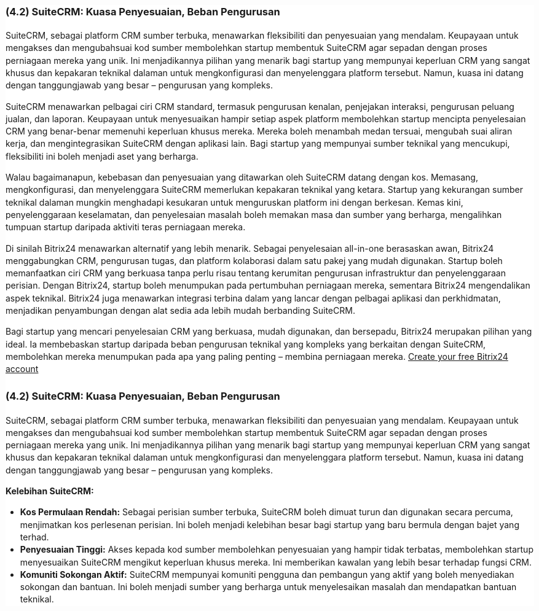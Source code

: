 ### (4.2) SuiteCRM: Kuasa Penyesuaian, Beban Pengurusan

SuiteCRM, sebagai platform CRM sumber terbuka, menawarkan fleksibiliti dan penyesuaian yang mendalam.  Keupayaan untuk mengakses dan mengubahsuai kod sumber membolehkan startup membentuk SuiteCRM agar sepadan dengan proses perniagaan mereka yang unik.  Ini menjadikannya pilihan yang menarik bagi startup yang mempunyai keperluan CRM yang sangat khusus dan kepakaran teknikal dalaman untuk mengkonfigurasi dan menyelenggara platform tersebut.  Namun,  kuasa ini datang dengan tanggungjawab yang besar – pengurusan yang kompleks.

SuiteCRM menawarkan pelbagai ciri CRM standard, termasuk pengurusan kenalan,  penjejakan interaksi,  pengurusan peluang jualan,  dan laporan.  Keupayaan untuk menyesuaikan hampir setiap aspek platform membolehkan startup mencipta penyelesaian CRM yang benar-benar memenuhi keperluan khusus mereka.  Mereka boleh menambah medan tersuai,  mengubah suai aliran kerja, dan mengintegrasikan SuiteCRM dengan aplikasi lain.  Bagi startup yang mempunyai sumber teknikal yang mencukupi,  fleksibiliti ini boleh menjadi aset yang berharga.

Walau bagaimanapun,  kebebasan dan penyesuaian yang ditawarkan oleh SuiteCRM datang dengan kos.  Memasang, mengkonfigurasi, dan menyelenggara SuiteCRM memerlukan kepakaran teknikal yang ketara.  Startup yang kekurangan sumber teknikal dalaman mungkin menghadapi kesukaran untuk menguruskan platform ini dengan berkesan.  Kemas kini,  penyelenggaraan keselamatan, dan penyelesaian masalah boleh memakan masa dan sumber yang berharga,  mengalihkan tumpuan startup daripada aktiviti teras perniagaan mereka.

Di sinilah Bitrix24 menawarkan alternatif yang lebih menarik.  Sebagai penyelesaian all-in-one berasaskan awan, Bitrix24 menggabungkan CRM, pengurusan tugas, dan platform kolaborasi dalam satu pakej yang mudah digunakan.  Startup boleh memanfaatkan ciri CRM yang berkuasa tanpa perlu risau tentang kerumitan pengurusan infrastruktur dan penyelenggaraan perisian.  Dengan Bitrix24, startup boleh menumpukan pada pertumbuhan perniagaan mereka,  sementara Bitrix24 mengendalikan aspek teknikal.  Bitrix24 juga menawarkan integrasi terbina dalam yang lancar dengan pelbagai aplikasi dan perkhidmatan,  menjadikan penyambungan dengan alat sedia ada lebih mudah berbanding SuiteCRM.

Bagi startup yang mencari penyelesaian CRM yang berkuasa, mudah digunakan, dan bersepadu, Bitrix24 merupakan pilihan yang ideal.  Ia membebaskan startup daripada beban pengurusan teknikal yang kompleks yang berkaitan dengan SuiteCRM,  membolehkan mereka menumpukan pada apa yang paling penting – membina perniagaan mereka. <a href="https://www.bitrix24.com/create.php?p=25482205&p1=2.%D0%A2%D0%BE%D0%BF-10CRM-%D1%81%D0%B8%D1%81%D1%82%D0%B5%D0%BC%D0%B4%D0%BB%D1%8F%D1%81%D1%82%D0%B0%D1%80%D1%82%D0%B0%D0%BF%D0%BE%D0%B2%3A%D0%BE%D1%82%D0%B1%D0%B5%D1%81%D0%BF%D0%BB%D0%B0%D1%82%D0%BD%D1%8B%D1%85%D0%B4%D0%BE%D0%BF%D1%80%D0%B5%D0%BC%D0%B8%D1%83%D0%BC-%D1%80%D0%B5%D1%88%D0%B5%D0%BD%D0%B8%D0%B9" rel="noindex nofollow">Create your free Bitrix24 account</a>

### (4.2) SuiteCRM: Kuasa Penyesuaian, Beban Pengurusan

SuiteCRM, sebagai platform CRM sumber terbuka, menawarkan fleksibiliti dan penyesuaian yang mendalam. Keupayaan untuk mengakses dan mengubahsuai kod sumber membolehkan startup membentuk SuiteCRM agar sepadan dengan proses perniagaan mereka yang unik. Ini menjadikannya pilihan yang menarik bagi startup yang mempunyai keperluan CRM yang sangat khusus dan kepakaran teknikal dalaman untuk mengkonfigurasi dan menyelenggara platform tersebut. Namun, kuasa ini datang dengan tanggungjawab yang besar – pengurusan yang kompleks.

**Kelebihan SuiteCRM:**

* **Kos Permulaan Rendah:**  Sebagai perisian sumber terbuka, SuiteCRM boleh dimuat turun dan digunakan secara percuma, menjimatkan kos perlesenan perisian.  Ini boleh menjadi kelebihan besar bagi startup yang baru bermula dengan bajet yang terhad.
* **Penyesuaian Tinggi:** Akses kepada kod sumber membolehkan penyesuaian yang hampir tidak terbatas, membolehkan startup menyesuaikan SuiteCRM mengikut keperluan khusus mereka.  Ini memberikan kawalan yang lebih besar terhadap fungsi CRM.
* **Komuniti Sokongan Aktif:** SuiteCRM mempunyai komuniti pengguna dan pembangun yang aktif yang boleh menyediakan sokongan dan bantuan.  Ini boleh menjadi sumber yang berharga untuk menyelesaikan masalah dan mendapatkan bantuan teknikal.
